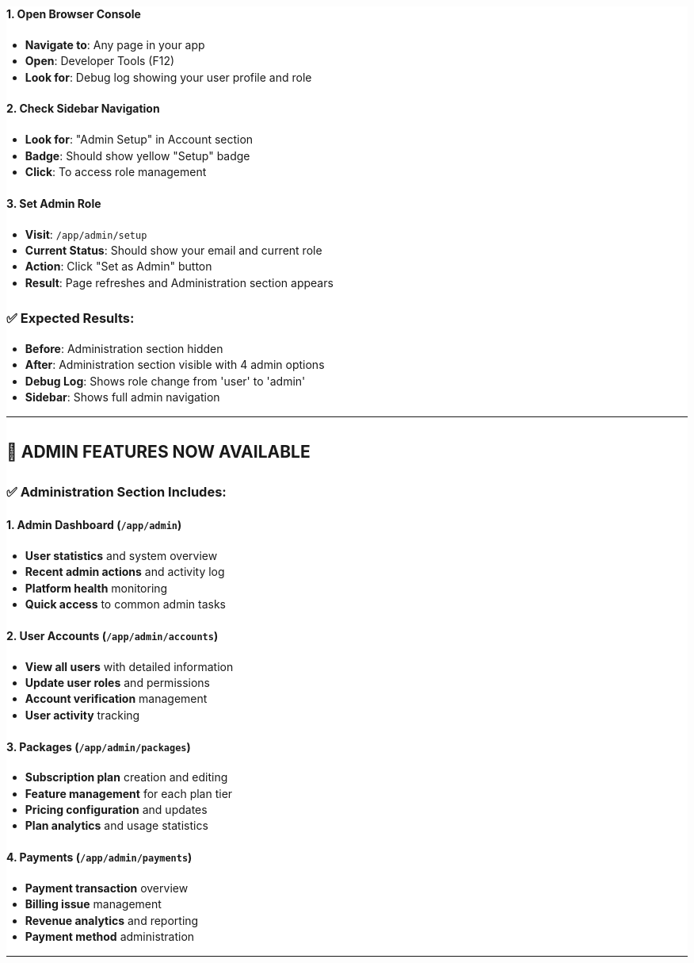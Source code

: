 #### **1. Open Browser Console**
- **Navigate to**: Any page in your app
- **Open**: Developer Tools (F12)
- **Look for**: Debug log showing your user profile and role

#### **2. Check Sidebar Navigation**
- **Look for**: "Admin Setup" in Account section
- **Badge**: Should show yellow "Setup" badge
- **Click**: To access role management

#### **3. Set Admin Role**
- **Visit**: `/app/admin/setup`
- **Current Status**: Should show your email and current role
- **Action**: Click "Set as Admin" button
- **Result**: Page refreshes and Administration section appears

### **✅ Expected Results:**
- **Before**: Administration section hidden
- **After**: Administration section visible with 4 admin options
- **Debug Log**: Shows role change from 'user' to 'admin'
- **Sidebar**: Shows full admin navigation

---

## 🎯 **ADMIN FEATURES NOW AVAILABLE**

### **✅ Administration Section Includes:**

#### **1. Admin Dashboard** (`/app/admin`)
- **User statistics** and system overview
- **Recent admin actions** and activity log
- **Platform health** monitoring
- **Quick access** to common admin tasks

#### **2. User Accounts** (`/app/admin/accounts`)
- **View all users** with detailed information
- **Update user roles** and permissions
- **Account verification** management
- **User activity** tracking

#### **3. Packages** (`/app/admin/packages`)
- **Subscription plan** creation and editing
- **Feature management** for each plan tier
- **Pricing configuration** and updates
- **Plan analytics** and usage statistics

#### **4. Payments** (`/app/admin/payments`)
- **Payment transaction** overview
- **Billing issue** management
- **Revenue analytics** and reporting
- **Payment method** administration

---